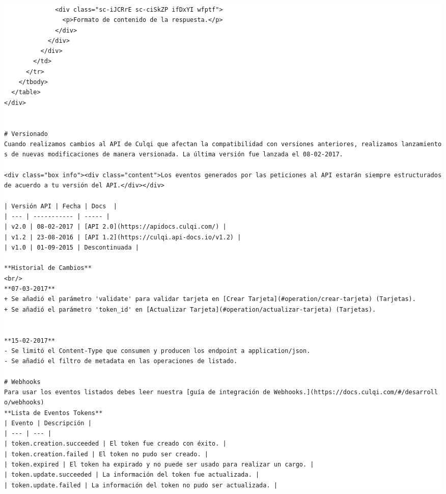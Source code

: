                   <div class="sc-iJCRrE sc-ciSkZP ifDxYI wfptf">
                    <p>Formato de contenido de la respuesta.</p>
                  </div>
                </div>
              </div>
            </td>
          </tr>
        </tbody>
      </table>
    </div>   
    
    
    # Versionado
    Cuando realizamos cambios al API de Culqi que afectan la compatibilidad con versiones anteriores, realizamos lanzamientos de nuevas modificaciones de manera versionada. La última versión fue lanzada el 08-02-2017.
    
    <div class="box info"><div class="content">Los eventos generados por las peticiones al API estarán siempre estructurados de acuerdo a tu versión del API.</div></div>

    | Versión API | Fecha | Docs  |
    | --- | ----------- | ----- |
    | v2.0 | 08-02-2017 | [API 2.0](https://apidocs.culqi.com/) |
    | v1.2 | 23-08-2016 | [API 1.2](https://culqi.api-docs.io/v1.2) |
    | v1.0 | 01-09-2015	| Descontinuada |

    **Historial de Cambios**
    <br/>
    **07-03-2017**
    + Se añadió el parámetro 'validate' para validar tarjeta en [Crear Tarjeta](#operation/crear-tarjeta) (Tarjetas).
    + Se añadió el parámetro 'token_id' en [Actualizar Tarjeta](#operation/actualizar-tarjeta) (Tarjetas).
     

    **15-02-2017**
    - Se limitó el Content-Type que consumen y producen los endpoint a application/json.
    - Se añadió el filtro de metadata en las operaciones de listado.

    # Webhooks
    Para usar los eventos listados debes leer nuestra [guía de integración de Webhooks.](https://docs.culqi.com/#/desarrollo/webhooks)
    **Lista de Eventos Tokens**
    | Evento | Descripción |
    | --- | --- |
    | token.creation.succeeded | El token fue creado con éxito. |     
    | token.creation.failed | El token no pudo ser creado. |
    | token.expired | El token ha expirado y no puede ser usado para realizar un cargo. |
    | token.update.succeeded | La información del token fue actualizada. |
    | token.update.failed | La información del token no pudo ser actualizada. |
    